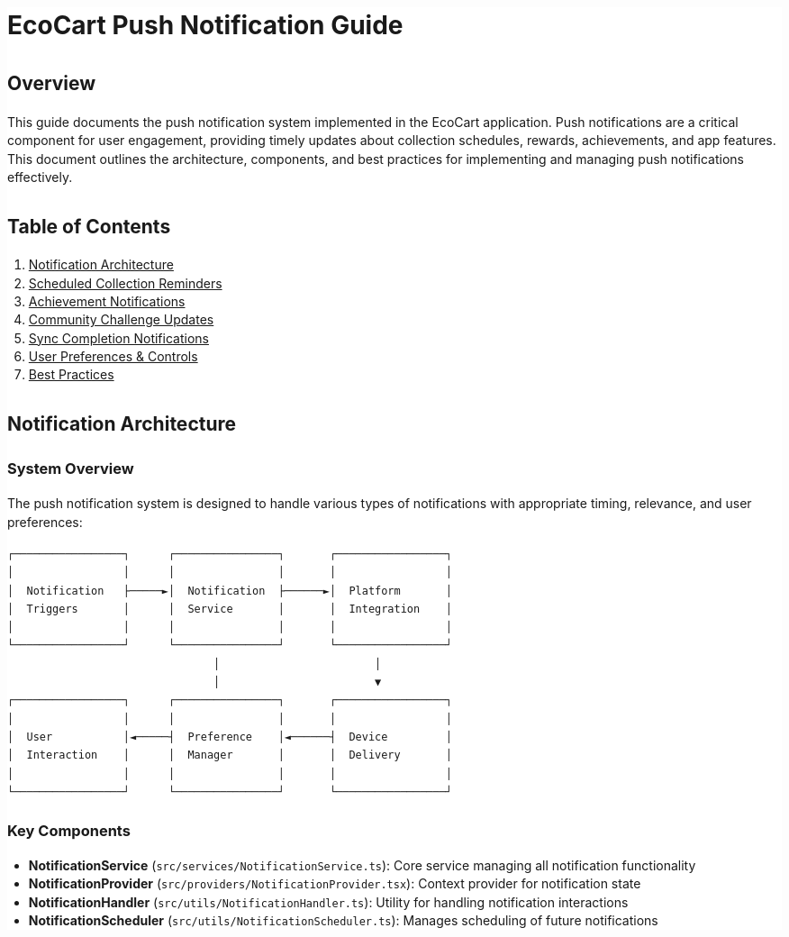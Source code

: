 # EcoCart Push Notification Guide

## Overview

This guide documents the push notification system implemented in the EcoCart application. Push notifications are a critical component for user engagement, providing timely updates about collection schedules, rewards, achievements, and app features. This document outlines the architecture, components, and best practices for implementing and managing push notifications effectively.

## Table of Contents

1. [Notification Architecture](#notification-architecture)
2. [Scheduled Collection Reminders](#scheduled-collection-reminders)
3. [Achievement Notifications](#achievement-notifications)
4. [Community Challenge Updates](#community-challenge-updates)
5. [Sync Completion Notifications](#sync-completion-notifications)
6. [User Preferences & Controls](#user-preferences--controls)
7. [Best Practices](#best-practices)

## Notification Architecture

### System Overview

The push notification system is designed to handle various types of notifications with appropriate timing, relevance, and user preferences:

```
┌─────────────────┐      ┌────────────────┐       ┌─────────────────┐
│                 │      │                │       │                 │
│  Notification   ├─────►│  Notification  ├──────►│  Platform       │
│  Triggers       │      │  Service       │       │  Integration    │
│                 │      │                │       │                 │
└─────────────────┘      └────────────────┘       └─────────────────┘
                                │                        │
                                │                        ▼
┌─────────────────┐      ┌────────────────┐       ┌─────────────────┐
│                 │      │                │       │                 │
│  User           │◄─────┤  Preference    │◄──────┤  Device         │
│  Interaction    │      │  Manager       │       │  Delivery       │
│                 │      │                │       │                 │
└─────────────────┘      └────────────────┘       └─────────────────┘
```

### Key Components

- **NotificationService** (`src/services/NotificationService.ts`): Core service managing all notification functionality
- **NotificationProvider** (`src/providers/NotificationProvider.tsx`): Context provider for notification state
- **NotificationHandler** (`src/utils/NotificationHandler.ts`): Utility for handling notification interactions
- **NotificationScheduler** (`src/utils/NotificationScheduler.ts`): Manages scheduling of future notifications
